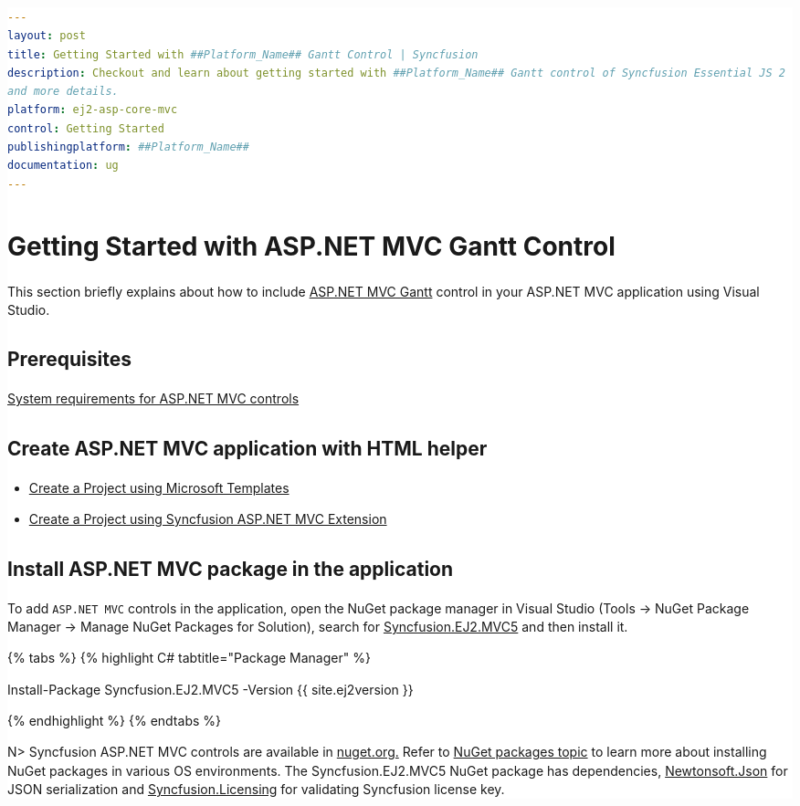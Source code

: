 ```yaml
---
layout: post
title: Getting Started with ##Platform_Name## Gantt Control | Syncfusion
description: Checkout and learn about getting started with ##Platform_Name## Gantt control of Syncfusion Essential JS 2 and more details.
platform: ej2-asp-core-mvc
control: Getting Started
publishingplatform: ##Platform_Name##
documentation: ug
---
```



# Getting Started with ASP.NET MVC Gantt Control

This section briefly explains about how to include [ASP.NET MVC Gantt](https://www.syncfusion.com/aspnet-mvc-ui-controls/gantt-chart) control in your ASP.NET MVC application using Visual Studio.

## Prerequisites

[System requirements for ASP.NET MVC controls](https://ej2.syncfusion.com/aspnetmvc/documentation/system-requirements)

## Create ASP.NET MVC application with HTML helper

* [Create a Project using Microsoft Templates](https://learn.microsoft.com/en-us/aspnet/mvc/overview/getting-started/introduction/getting-started#create-your-first-app)

* [Create a Project using Syncfusion ASP.NET MVC Extension](https://ej2.syncfusion.com/aspnetmvc/documentation/getting-started/project-template)

## Install ASP.NET MVC package in the application

To add `ASP.NET MVC` controls in the application, open the NuGet package manager in Visual Studio (Tools → NuGet Package Manager → Manage NuGet Packages for Solution), search for [Syncfusion.EJ2.MVC5](https://www.nuget.org/packages/Syncfusion.EJ2.MVC5) and then install it.

{% tabs %}
{% highlight C# tabtitle="Package Manager" %}

Install-Package Syncfusion.EJ2.MVC5 -Version {{ site.ej2version }}

{% endhighlight %}
{% endtabs %}

N> Syncfusion ASP.NET MVC controls are available in [nuget.org.](https://www.nuget.org/packages?q=syncfusion.EJ2) Refer to [NuGet packages topic](https://ej2.syncfusion.com/aspnetmvc/documentation/nuget-packages) to learn more about installing NuGet packages in various OS environments. The Syncfusion.EJ2.MVC5 NuGet package has dependencies, [Newtonsoft.Json](https://www.nuget.org/packages/Newtonsoft.Json/) for JSON serialization and [Syncfusion.Licensing](https://www.nuget.org/packages/Syncfusion.Licensing/) for validating Syncfusion license key.
